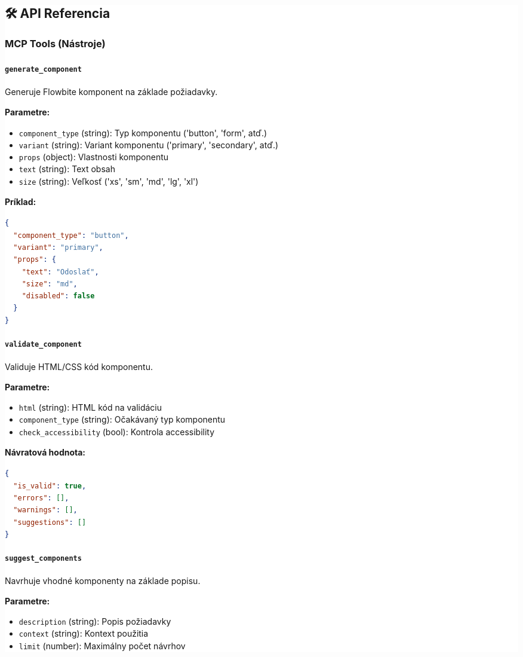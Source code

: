 ## 🛠️ API Referencia

### MCP Tools (Nástroje)

#### `generate_component`
Generuje Flowbite komponent na základe požiadavky.

**Parametre:**
- `component_type` (string): Typ komponentu ('button', 'form', atď.)
- `variant` (string): Variant komponentu ('primary', 'secondary', atď.)  
- `props` (object): Vlastnosti komponentu
- `text` (string): Text obsah
- `size` (string): Veľkosť ('xs', 'sm', 'md', 'lg', 'xl')

**Príklad:**
```json
{
  "component_type": "button",
  "variant": "primary",
  "props": {
    "text": "Odoslať",
    "size": "md",
    "disabled": false
  }
}
```

#### `validate_component`
Validuje HTML/CSS kód komponentu.

**Parametre:**
- `html` (string): HTML kód na validáciu
- `component_type` (string): Očakávaný typ komponentu
- `check_accessibility` (bool): Kontrola accessibility

**Návratová hodnota:**
```json
{
  "is_valid": true,
  "errors": [],
  "warnings": [],
  "suggestions": []
}
```

#### `suggest_components`  
Navrhuje vhodné komponenty na základe popisu.

**Parametre:**
- `description` (string): Popis požiadavky
- `context` (string): Kontext použitia
- `limit` (number): Maximálny počet návrhov
